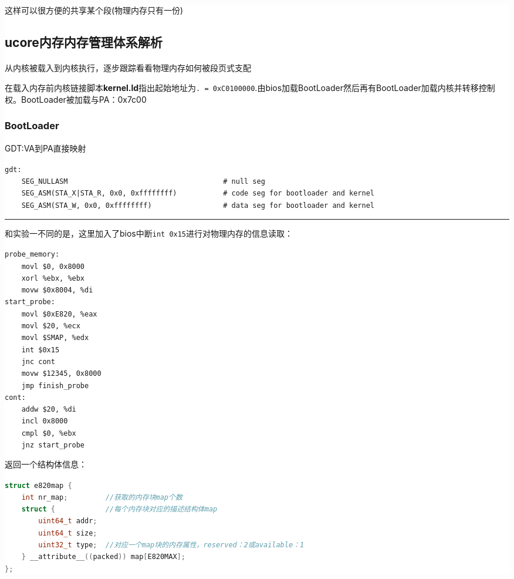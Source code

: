这样可以很方便的共享某个段(物理内存只有一份)



## ucore内存内存管理体系解析

从内核被载入到内核执行，逐步跟踪看看物理内存如何被段页式支配



在载入内存前内核链接脚本**kernel.ld**指出起始地址为`. = 0xC0100000`.由bios加载BootLoader然后再有BootLoader加载内核并转移控制权。BootLoader被加载与PA：0x7c00



### BootLoader

GDT:VA到PA直接映射

```assembly
gdt:
    SEG_NULLASM                                     # null seg
    SEG_ASM(STA_X|STA_R, 0x0, 0xffffffff)           # code seg for bootloader and kernel
    SEG_ASM(STA_W, 0x0, 0xffffffff)                 # data seg for bootloader and kernel
```

---



和实验一不同的是，这里加入了bios中断`int 0x15`进行对物理内存的信息读取：

```assembly
probe_memory:
    movl $0, 0x8000
    xorl %ebx, %ebx
    movw $0x8004, %di
start_probe:
    movl $0xE820, %eax
    movl $20, %ecx
    movl $SMAP, %edx
    int $0x15
    jnc cont
    movw $12345, 0x8000
    jmp finish_probe
cont:
    addw $20, %di
    incl 0x8000
    cmpl $0, %ebx
    jnz start_probe
```

返回一个结构体信息：

```c
struct e820map {
    int nr_map;			//获取的内存块map个数
    struct {			//每个内存块对应的描述结构体map
        uint64_t addr;
        uint64_t size;	
        uint32_t type;	//对应一个map块的内存属性，reserved：2或available：1
    } __attribute__((packed)) map[E820MAX];
};
```
